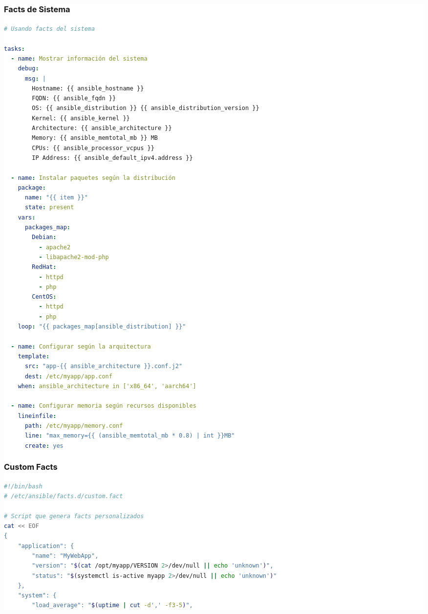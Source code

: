 ### **Facts de Sistema**

```yaml
# Usando facts del sistema

tasks:
  - name: Mostrar información del sistema
    debug:
      msg: |
        Hostname: {{ ansible_hostname }}
        FQDN: {{ ansible_fqdn }}
        OS: {{ ansible_distribution }} {{ ansible_distribution_version }}
        Kernel: {{ ansible_kernel }}
        Architecture: {{ ansible_architecture }}
        Memory: {{ ansible_memtotal_mb }} MB
        CPUs: {{ ansible_processor_vcpus }}
        IP Address: {{ ansible_default_ipv4.address }}
        
  - name: Instalar paquetes según la distribución
    package:
      name: "{{ item }}"
      state: present
    vars:
      packages_map:
        Debian:
          - apache2
          - libapache2-mod-php
        RedHat:
          - httpd
          - php
        CentOS:
          - httpd
          - php
    loop: "{{ packages_map[ansible_distribution] }}"
    
  - name: Configurar según la arquitectura
    template:
      src: "app-{{ ansible_architecture }}.conf.j2"
      dest: /etc/myapp/app.conf
    when: ansible_architecture in ['x86_64', 'aarch64']
    
  - name: Configurar memoria según recursos disponibles
    lineinfile:
      path: /etc/myapp/memory.conf
      line: "max_memory={{ (ansible_memtotal_mb * 0.8) | int }}MB"
      create: yes
```

### **Custom Facts**

```bash
#!/bin/bash
# /etc/ansible/facts.d/custom.fact

# Script que genera facts personalizados
cat << EOF
{
    "application": {
        "name": "MyWebApp",
        "version": "$(cat /opt/myapp/VERSION 2>/dev/null || echo 'unknown')",
        "status": "$(systemctl is-active myapp 2>/dev/null || echo 'unknown')"
    },
    "system": {
        "load_average": "$(uptime | cut -d',' -f3-5)",
```
